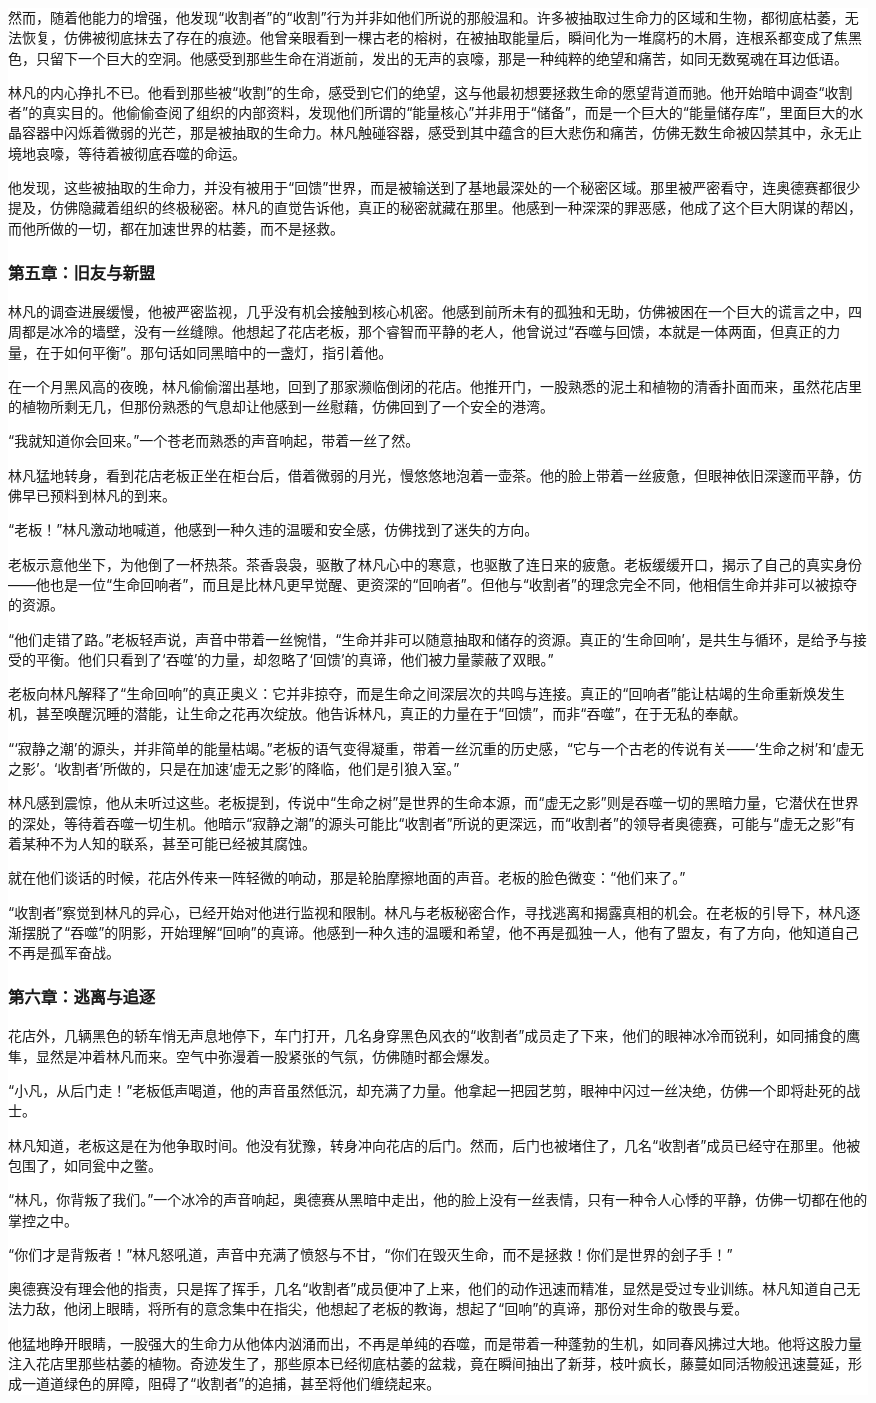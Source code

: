 然而，随着他能力的增强，他发现“收割者”的“收割”行为并非如他们所说的那般温和。许多被抽取过生命力的区域和生物，都彻底枯萎，无法恢复，仿佛被彻底抹去了存在的痕迹。他曾亲眼看到一棵古老的榕树，在被抽取能量后，瞬间化为一堆腐朽的木屑，连根系都变成了焦黑色，只留下一个巨大的空洞。他感受到那些生命在消逝前，发出的无声的哀嚎，那是一种纯粹的绝望和痛苦，如同无数冤魂在耳边低语。

林凡的内心挣扎不已。他看到那些被“收割”的生命，感受到它们的绝望，这与他最初想要拯救生命的愿望背道而驰。他开始暗中调查“收割者”的真实目的。他偷偷查阅了组织的内部资料，发现他们所谓的“能量核心”并非用于“储备”，而是一个巨大的“能量储存库”，里面巨大的水晶容器中闪烁着微弱的光芒，那是被抽取的生命力。林凡触碰容器，感受到其中蕴含的巨大悲伤和痛苦，仿佛无数生命被囚禁其中，永无止境地哀嚎，等待着被彻底吞噬的命运。

他发现，这些被抽取的生命力，并没有被用于“回馈”世界，而是被输送到了基地最深处的一个秘密区域。那里被严密看守，连奥德赛都很少提及，仿佛隐藏着组织的终极秘密。林凡的直觉告诉他，真正的秘密就藏在那里。他感到一种深深的罪恶感，他成了这个巨大阴谋的帮凶，而他所做的一切，都在加速世界的枯萎，而不是拯救。

### 第五章：旧友与新盟

林凡的调查进展缓慢，他被严密监视，几乎没有机会接触到核心机密。他感到前所未有的孤独和无助，仿佛被困在一个巨大的谎言之中，四周都是冰冷的墙壁，没有一丝缝隙。他想起了花店老板，那个睿智而平静的老人，他曾说过“吞噬与回馈，本就是一体两面，但真正的力量，在于如何平衡”。那句话如同黑暗中的一盏灯，指引着他。

在一个月黑风高的夜晚，林凡偷偷溜出基地，回到了那家濒临倒闭的花店。他推开门，一股熟悉的泥土和植物的清香扑面而来，虽然花店里的植物所剩无几，但那份熟悉的气息却让他感到一丝慰藉，仿佛回到了一个安全的港湾。

“我就知道你会回来。”一个苍老而熟悉的声音响起，带着一丝了然。

林凡猛地转身，看到花店老板正坐在柜台后，借着微弱的月光，慢悠悠地泡着一壶茶。他的脸上带着一丝疲惫，但眼神依旧深邃而平静，仿佛早已预料到林凡的到来。

“老板！”林凡激动地喊道，他感到一种久违的温暖和安全感，仿佛找到了迷失的方向。

老板示意他坐下，为他倒了一杯热茶。茶香袅袅，驱散了林凡心中的寒意，也驱散了连日来的疲惫。老板缓缓开口，揭示了自己的真实身份——他也是一位“生命回响者”，而且是比林凡更早觉醒、更资深的“回响者”。但他与“收割者”的理念完全不同，他相信生命并非可以被掠夺的资源。

“他们走错了路。”老板轻声说，声音中带着一丝惋惜，“生命并非可以随意抽取和储存的资源。真正的‘生命回响’，是共生与循环，是给予与接受的平衡。他们只看到了‘吞噬’的力量，却忽略了‘回馈’的真谛，他们被力量蒙蔽了双眼。”

老板向林凡解释了“生命回响”的真正奥义：它并非掠夺，而是生命之间深层次的共鸣与连接。真正的“回响者”能让枯竭的生命重新焕发生机，甚至唤醒沉睡的潜能，让生命之花再次绽放。他告诉林凡，真正的力量在于“回馈”，而非“吞噬”，在于无私的奉献。

“‘寂静之潮’的源头，并非简单的能量枯竭。”老板的语气变得凝重，带着一丝沉重的历史感，“它与一个古老的传说有关——‘生命之树’和‘虚无之影’。‘收割者’所做的，只是在加速‘虚无之影’的降临，他们是引狼入室。”

林凡感到震惊，他从未听过这些。老板提到，传说中“生命之树”是世界的生命本源，而“虚无之影”则是吞噬一切的黑暗力量，它潜伏在世界的深处，等待着吞噬一切生机。他暗示“寂静之潮”的源头可能比“收割者”所说的更深远，而“收割者”的领导者奥德赛，可能与“虚无之影”有着某种不为人知的联系，甚至可能已经被其腐蚀。

就在他们谈话的时候，花店外传来一阵轻微的响动，那是轮胎摩擦地面的声音。老板的脸色微变：“他们来了。”

“收割者”察觉到林凡的异心，已经开始对他进行监视和限制。林凡与老板秘密合作，寻找逃离和揭露真相的机会。在老板的引导下，林凡逐渐摆脱了“吞噬”的阴影，开始理解“回响”的真谛。他感到一种久违的温暖和希望，他不再是孤独一人，他有了盟友，有了方向，他知道自己不再是孤军奋战。

### 第六章：逃离与追逐

花店外，几辆黑色的轿车悄无声息地停下，车门打开，几名身穿黑色风衣的“收割者”成员走了下来，他们的眼神冰冷而锐利，如同捕食的鹰隼，显然是冲着林凡而来。空气中弥漫着一股紧张的气氛，仿佛随时都会爆发。

“小凡，从后门走！”老板低声喝道，他的声音虽然低沉，却充满了力量。他拿起一把园艺剪，眼神中闪过一丝决绝，仿佛一个即将赴死的战士。

林凡知道，老板这是在为他争取时间。他没有犹豫，转身冲向花店的后门。然而，后门也被堵住了，几名“收割者”成员已经守在那里。他被包围了，如同瓮中之鳖。

“林凡，你背叛了我们。”一个冰冷的声音响起，奥德赛从黑暗中走出，他的脸上没有一丝表情，只有一种令人心悸的平静，仿佛一切都在他的掌控之中。

“你们才是背叛者！”林凡怒吼道，声音中充满了愤怒与不甘，“你们在毁灭生命，而不是拯救！你们是世界的刽子手！”

奥德赛没有理会他的指责，只是挥了挥手，几名“收割者”成员便冲了上来，他们的动作迅速而精准，显然是受过专业训练。林凡知道自己无法力敌，他闭上眼睛，将所有的意念集中在指尖，他想起了老板的教诲，想起了“回响”的真谛，那份对生命的敬畏与爱。

他猛地睁开眼睛，一股强大的生命力从他体内汹涌而出，不再是单纯的吞噬，而是带着一种蓬勃的生机，如同春风拂过大地。他将这股力量注入花店里那些枯萎的植物。奇迹发生了，那些原本已经彻底枯萎的盆栽，竟在瞬间抽出了新芽，枝叶疯长，藤蔓如同活物般迅速蔓延，形成一道道绿色的屏障，阻碍了“收割者”的追捕，甚至将他们缠绕起来。

